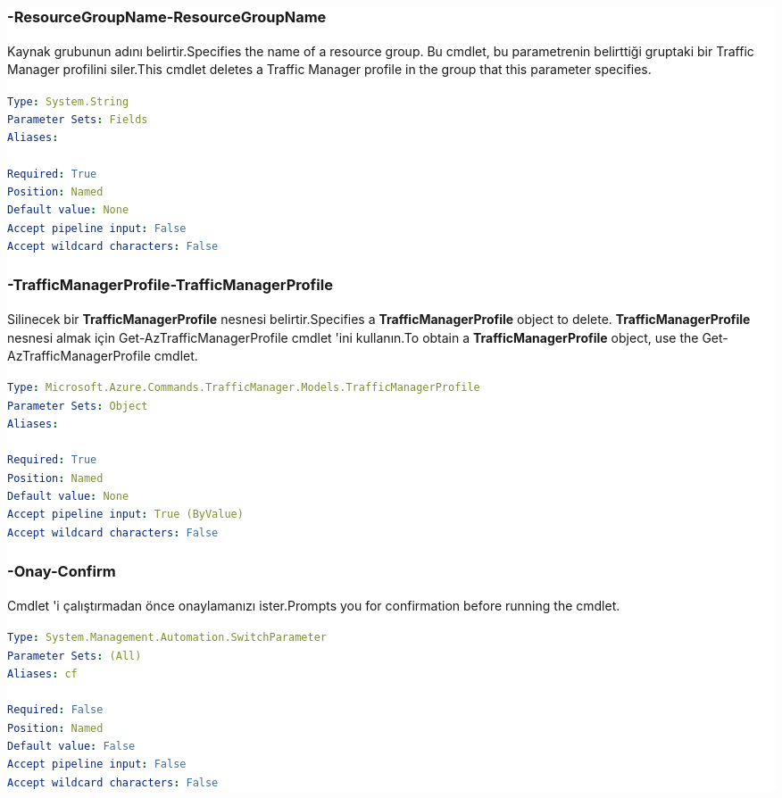 ### <span data-ttu-id="e71b6-128">-ResourceGroupName</span><span class="sxs-lookup"><span data-stu-id="e71b6-128">-ResourceGroupName</span></span>
<span data-ttu-id="e71b6-129">Kaynak grubunun adını belirtir.</span><span class="sxs-lookup"><span data-stu-id="e71b6-129">Specifies the name of a resource group.</span></span>
<span data-ttu-id="e71b6-130">Bu cmdlet, bu parametrenin belirttiği gruptaki bir Traffic Manager profilini siler.</span><span class="sxs-lookup"><span data-stu-id="e71b6-130">This cmdlet deletes a Traffic Manager profile in the group that this parameter specifies.</span></span>

```yaml
Type: System.String
Parameter Sets: Fields
Aliases:

Required: True
Position: Named
Default value: None
Accept pipeline input: False
Accept wildcard characters: False
```

### <span data-ttu-id="e71b6-131">-TrafficManagerProfile</span><span class="sxs-lookup"><span data-stu-id="e71b6-131">-TrafficManagerProfile</span></span>
<span data-ttu-id="e71b6-132">Silinecek bir **TrafficManagerProfile** nesnesi belirtir.</span><span class="sxs-lookup"><span data-stu-id="e71b6-132">Specifies a **TrafficManagerProfile** object to delete.</span></span>
<span data-ttu-id="e71b6-133">**TrafficManagerProfile** nesnesi almak için Get-AzTrafficManagerProfile cmdlet 'ini kullanın.</span><span class="sxs-lookup"><span data-stu-id="e71b6-133">To obtain a **TrafficManagerProfile** object, use the Get-AzTrafficManagerProfile cmdlet.</span></span>

```yaml
Type: Microsoft.Azure.Commands.TrafficManager.Models.TrafficManagerProfile
Parameter Sets: Object
Aliases:

Required: True
Position: Named
Default value: None
Accept pipeline input: True (ByValue)
Accept wildcard characters: False
```

### <span data-ttu-id="e71b6-134">-Onay</span><span class="sxs-lookup"><span data-stu-id="e71b6-134">-Confirm</span></span>
<span data-ttu-id="e71b6-135">Cmdlet 'i çalıştırmadan önce onaylamanızı ister.</span><span class="sxs-lookup"><span data-stu-id="e71b6-135">Prompts you for confirmation before running the cmdlet.</span></span>

```yaml
Type: System.Management.Automation.SwitchParameter
Parameter Sets: (All)
Aliases: cf

Required: False
Position: Named
Default value: False
Accept pipeline input: False
Accept wildcard characters: False
```
